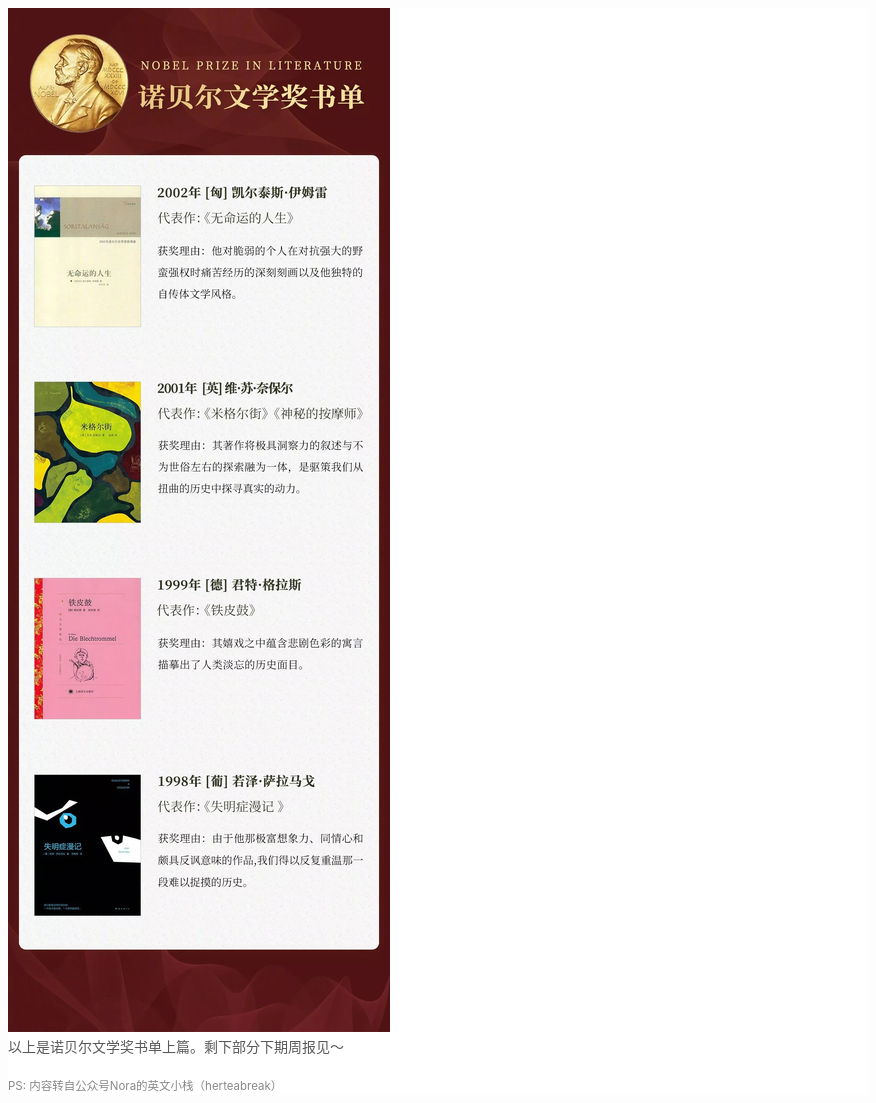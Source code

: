 <img src="./asset/26/shudan4.jpg" alt="全球榜单">
<br>
<div style="color:#595959;font-size:14px; border: 1px lightgrey">
以上是诺贝尔文学奖书单上篇。剩下部分下期周报见～
</div>
<br>
<div style="color:#888888;font-size:11.5px; border: 1px lightgrey">
PS: 内容转自公众号Nora的英文小栈（herteabreak）
</div>
